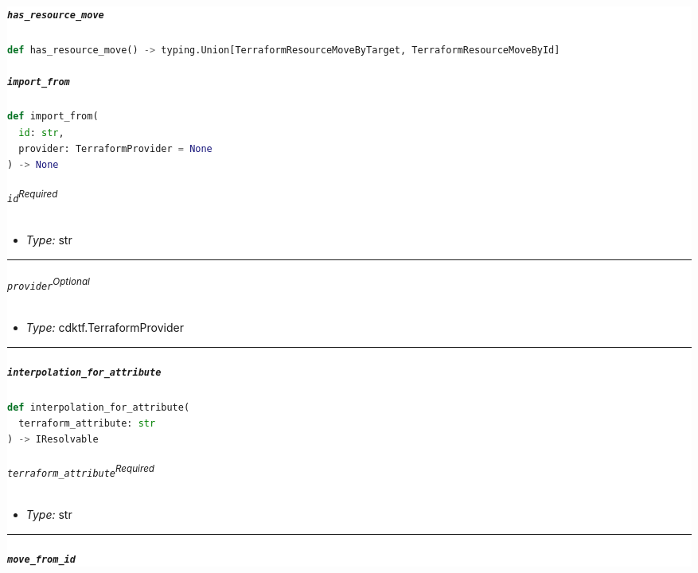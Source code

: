 ##### `has_resource_move` <a name="has_resource_move" id="@cdktf/provider-opentelekomcloud.dwsClusterV1.DwsClusterV1.hasResourceMove"></a>

```python
def has_resource_move() -> typing.Union[TerraformResourceMoveByTarget, TerraformResourceMoveById]
```

##### `import_from` <a name="import_from" id="@cdktf/provider-opentelekomcloud.dwsClusterV1.DwsClusterV1.importFrom"></a>

```python
def import_from(
  id: str,
  provider: TerraformProvider = None
) -> None
```

###### `id`<sup>Required</sup> <a name="id" id="@cdktf/provider-opentelekomcloud.dwsClusterV1.DwsClusterV1.importFrom.parameter.id"></a>

- *Type:* str

---

###### `provider`<sup>Optional</sup> <a name="provider" id="@cdktf/provider-opentelekomcloud.dwsClusterV1.DwsClusterV1.importFrom.parameter.provider"></a>

- *Type:* cdktf.TerraformProvider

---

##### `interpolation_for_attribute` <a name="interpolation_for_attribute" id="@cdktf/provider-opentelekomcloud.dwsClusterV1.DwsClusterV1.interpolationForAttribute"></a>

```python
def interpolation_for_attribute(
  terraform_attribute: str
) -> IResolvable
```

###### `terraform_attribute`<sup>Required</sup> <a name="terraform_attribute" id="@cdktf/provider-opentelekomcloud.dwsClusterV1.DwsClusterV1.interpolationForAttribute.parameter.terraformAttribute"></a>

- *Type:* str

---

##### `move_from_id` <a name="move_from_id" id="@cdktf/provider-opentelekomcloud.dwsClusterV1.DwsClusterV1.moveFromId"></a>
